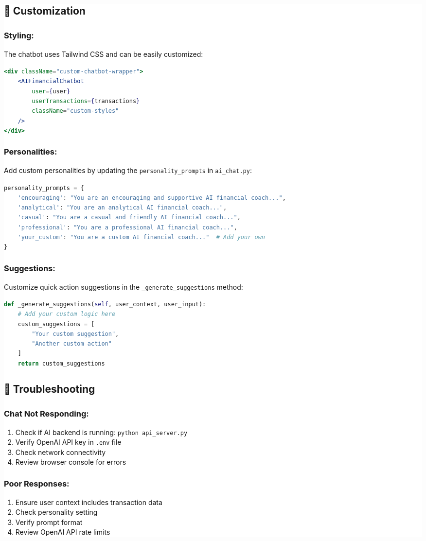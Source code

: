 ## 🎨 Customization

### **Styling:**
The chatbot uses Tailwind CSS and can be easily customized:

```jsx
<div className="custom-chatbot-wrapper">
    <AIFinancialChatbot 
        user={user}
        userTransactions={transactions}
        className="custom-styles"
    />
</div>
```

### **Personalities:**
Add custom personalities by updating the `personality_prompts` in `ai_chat.py`:

```python
personality_prompts = {
    'encouraging': "You are an encouraging and supportive AI financial coach...",
    'analytical': "You are an analytical AI financial coach...",
    'casual': "You are a casual and friendly AI financial coach...",
    'professional': "You are a professional AI financial coach...",
    'your_custom': "You are a custom AI financial coach..."  # Add your own
}
```

### **Suggestions:**
Customize quick action suggestions in the `_generate_suggestions` method:

```python
def _generate_suggestions(self, user_context, user_input):
    # Add your custom logic here
    custom_suggestions = [
        "Your custom suggestion",
        "Another custom action"
    ]
    return custom_suggestions
```

## 🚨 Troubleshooting

### **Chat Not Responding:**
1. Check if AI backend is running: `python api_server.py`
2. Verify OpenAI API key in `.env` file
3. Check network connectivity
4. Review browser console for errors

### **Poor Responses:**
1. Ensure user context includes transaction data
2. Check personality setting
3. Verify prompt format
4. Review OpenAI API rate limits
